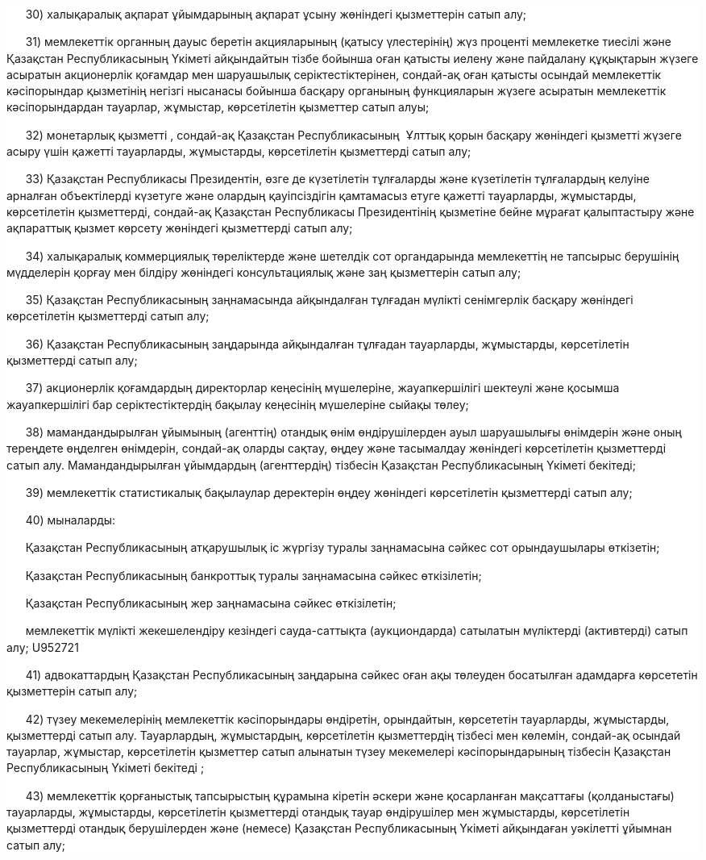       30) халықаралық ақпарат ұйымдарының ақпарат ұсыну жөніндегі қызметтерін сатып алу;

      31) мемлекеттік органның дауыс беретін акцияларының (қатысу үлестерінің) жүз проценті мемлекетке тиесілі және Қазақстан Республикасының Үкіметі айқындайтын тізбе бойынша оған қатысты иелену және пайдалану құқықтарын жүзеге асыратын акционерлік қоғамдар мен шаруашылық серіктестіктерінен, сондай-ақ оған қатысты осындай мемлекеттік кәсіпорындар қызметінің негізгі нысанасы бойынша басқару органының функцияларын жүзеге асыратын мемлекеттік кәсіпорындардан тауарлар, жұмыстар, көрсетілетін қызметтер сатып алуы;

      32) монетарлық қызметті , сондай-ақ Қазақстан Республикасының  Ұлттық қорын басқару жөніндегі қызметті жүзеге асыру үшін қажетті тауарларды, жұмыстарды, көрсетілетін қызметтерді сатып алу;

      33) Қазақстан Республикасы Президентін, өзге де күзетілетін тұлғаларды және күзетілетін тұлғалардың келуіне арналған объектілерді күзетуге және олардың қауіпсіздігін қамтамасыз етуге қажетті тауарларды, жұмыстарды, көрсетілетін қызметтерді, сондай-ақ Қазақстан Республикасы Президентінің қызметіне бейне мұрағат қалыптастыру және ақпараттық қызмет көрсету жөніндегі қызметтерді сатып алу;

      34) халықаралық коммерциялық төреліктерде және шетелдік сот органдарында мемлекеттің не тапсырыс берушінің мүдделерін қорғау мен білдіру жөніндегі консультациялық және заң қызметтерін сатып алу;

      35) Қазақстан Республикасының заңнамасында айқындалған тұлғадан мүлікті сенімгерлік басқару жөніндегі көрсетілетін қызметтерді сатып алу;

      36) Қазақстан Республикасының заңдарында айқындалған тұлғадан тауарларды, жұмыстарды, көрсетілетін қызметтерді сатып алу;

      37) акционерлік қоғамдардың директорлар кеңесінің мүшелеріне, жауапкершілігі шектеулі және қосымша жауапкершілігі бар серіктестіктердің бақылау кеңесінің мүшелеріне сыйақы төлеу;

      38) мамандандырылған ұйымының (агенттің) отандық өнім өндірушілерден ауыл шаруашылығы өнімдерін және оның тереңдете өңделген өнімдерін, сондай-ақ оларды сақтау, өңдеу және тасымалдау жөніндегі көрсетілетін қызметтерді сатып алу. Мамандандырылған ұйымдардың (агенттердің) тізбесін Қазақстан Республикасының Үкіметі бекітеді;

      39) мемлекеттік статистикалық бақылаулар деректерін өңдеу жөніндегі көрсетілетін қызметтерді сатып алу;

      40) мыналарды:

      Қазақстан Республикасының атқарушылық іс жүргізу туралы заңнамасына сәйкес сот орындаушылары өткізетін;

      Қазақстан Республикасының банкроттық туралы заңнамасына сәйкес өткізілетін;

      Қазақстан Республикасының жер заңнамасына сәйкес өткізілетін;

      мемлекеттік мүлікті жекешелендіру кезіндегі сауда-саттықта (аукциондарда) сатылатын мүліктерді (активтерді) сатып алу; U952721

      41) адвокаттардың Қазақстан Республикасының заңдарына сәйкес оған ақы төлеуден босатылған адамдарға көрсететін қызметтерін сатып алу;

      42) түзеу мекемелерінің мемлекеттік кәсіпорындары өндіретін, орындайтын, көрсететін тауарларды, жұмыстарды, қызметтерді сатып алу. Тауарлардың, жұмыстардың, көрсетілетін қызметтердің тізбесі мен көлемін, сондай-ақ осындай тауарлар, жұмыстар, көрсетілетін қызметтер сатып алынатын түзеу мекемелері кәсіпорындарының тізбесін Қазақстан Республикасының Үкіметі бекітеді ;

      43) мемлекеттік қорғаныстық тапсырыстың құрамына кіретін әскери және қосарланған мақсаттағы (қолданыстағы) тауарларды, жұмыстарды, көрсетілетін қызметтерді отандық тауар өндірушілер мен жұмыстарды, көрсетілетін қызметтерді отандық берушілерден және (немесе) Қазақстан Республикасының Үкіметі айқындаған уәкілетті ұйымнан сатып алу;
